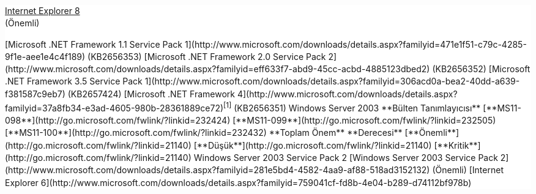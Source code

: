 [Internet Explorer 8](http://www.microsoft.com/downloads/details.aspx?familyid=3e60e996-8850-4d25-b994-39646e2cc25e)  
(Önemli)
</td>
<td style="border:1px solid black;">
[Microsoft .NET Framework 1.1 Service Pack 1](http://www.microsoft.com/downloads/details.aspx?familyid=471e1f51-c79c-4285-9f1e-aee1e4c4f189)  
(KB2656353)  
[Microsoft .NET Framework 2.0 Service Pack 2](http://www.microsoft.com/downloads/details.aspx?familyid=eff633f7-abd9-45cc-acbd-4885123dbed2)  
(KB2656352)  
[Microsoft .NET Framework 3.5 Service Pack 1](http://www.microsoft.com/downloads/details.aspx?familyid=306acd0a-bea2-40dd-a639-f381587c9eb7)  
(KB2657424)  
[Microsoft .NET Framework 4](http://www.microsoft.com/downloads/details.aspx?familyid=37a8fb34-e3ad-4605-980b-28361889ce72)<sup>[1]</sup>
(KB2656351)
</td>
</tr>
<tr>
<th colspan="4">
Windows Server 2003
</th>
</tr>
<tr>
<td style="border:1px solid black;">
**Bülten Tanımlayıcısı**
</td>
<td style="border:1px solid black;">
[**MS11-098**](http://go.microsoft.com/fwlink/?linkid=232424)
</td>
<td style="border:1px solid black;">
[**MS11-099**](http://go.microsoft.com/fwlink/?linkid=232505)
</td>
<td style="border:1px solid black;">
[**MS11-100**](http://go.microsoft.com/fwlink/?linkid=232432)
</td>
</tr>
<tr class="alternateRow">
<td style="border:1px solid black;">
**Toplam Önem** **Derecesi**
</td>
<td style="border:1px solid black;">
[**Önemli**](http://go.microsoft.com/fwlink/?linkid=21140)
</td>
<td style="border:1px solid black;">
[**Düşük**](http://go.microsoft.com/fwlink/?linkid=21140)
</td>
<td style="border:1px solid black;">
[**Kritik**](http://go.microsoft.com/fwlink/?linkid=21140)
</td>
</tr>
<tr>
<td style="border:1px solid black;">
Windows Server 2003 Service Pack 2
</td>
<td style="border:1px solid black;">
[Windows Server 2003 Service Pack 2](http://www.microsoft.com/downloads/details.aspx?familyid=281e5bd4-4582-4aa9-af88-518ad3152132)  
(Önemli)
</td>
<td style="border:1px solid black;">
[Internet Explorer 6](http://www.microsoft.com/downloads/details.aspx?familyid=759041cf-fd8b-4e04-b289-d74112bf978b)  